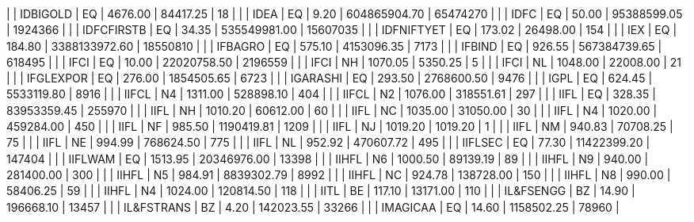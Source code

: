 |  | IDBIGOLD | EQ | 4676.00 | 84417.25 | 18 |
|  | IDEA | EQ | 9.20 | 604865904.70 | 65474270 |
|  | IDFC | EQ | 50.00 | 95388599.05 | 1924366 |
|  | IDFCFIRSTB | EQ | 34.35 | 535549981.00 | 15607035 |
|  | IDFNIFTYET | EQ | 173.02 | 26498.00 | 154 |
|  | IEX | EQ | 184.80 | 3388133972.60 | 18550810 |
|  | IFBAGRO | EQ | 575.10 | 4153096.35 | 7173 |
|  | IFBIND | EQ | 926.55 | 567384739.65 | 618495 |
|  | IFCI | EQ | 10.00 | 22020758.50 | 2196559 |
|  | IFCI | NH | 1070.05 | 5350.25 | 5 |
|  | IFCI | NL | 1048.00 | 22008.00 | 21 |
|  | IFGLEXPOR | EQ | 276.00 | 1854505.65 | 6723 |
|  | IGARASHI | EQ | 293.50 | 2768600.50 | 9476 |
|  | IGPL | EQ | 624.45 | 5533119.80 | 8916 |
|  | IIFCL | N4 | 1311.00 | 528898.10 | 404 |
|  | IIFCL | N2 | 1076.00 | 318551.61 | 297 |
|  | IIFL | EQ | 328.35 | 83953359.45 | 255970 |
|  | IIFL | NH | 1010.20 | 60612.00 | 60 |
|  | IIFL | NC | 1035.00 | 31050.00 | 30 |
|  | IIFL | N4 | 1020.00 | 459284.00 | 450 |
|  | IIFL | NF | 985.50 | 1190419.81 | 1209 |
|  | IIFL | NJ | 1019.20 | 1019.20 | 1 |
|  | IIFL | NM | 940.83 | 70708.25 | 75 |
|  | IIFL | NE | 994.99 | 768624.50 | 775 |
|  | IIFL | NL | 952.92 | 470607.72 | 495 |
|  | IIFLSEC | EQ | 77.30 | 11422399.20 | 147404 |
|  | IIFLWAM | EQ | 1513.95 | 20346976.00 | 13398 |
|  | IIHFL | N6 | 1000.50 | 89139.19 | 89 |
|  | IIHFL | N9 | 940.00 | 281400.00 | 300 |
|  | IIHFL | N5 | 984.91 | 8839302.79 | 8992 |
|  | IIHFL | NC | 924.78 | 138728.00 | 150 |
|  | IIHFL | N8 | 990.00 | 58406.25 | 59 |
|  | IIHFL | N4 | 1024.00 | 120814.50 | 118 |
|  | IITL | BE | 117.10 | 13171.00 | 110 |
|  | IL&FSENGG | BZ | 14.90 | 196668.10 | 13457 |
|  | IL&FSTRANS | BZ | 4.20 | 142023.55 | 33266 |
|  | IMAGICAA | EQ | 14.60 | 1158502.25 | 78960 |